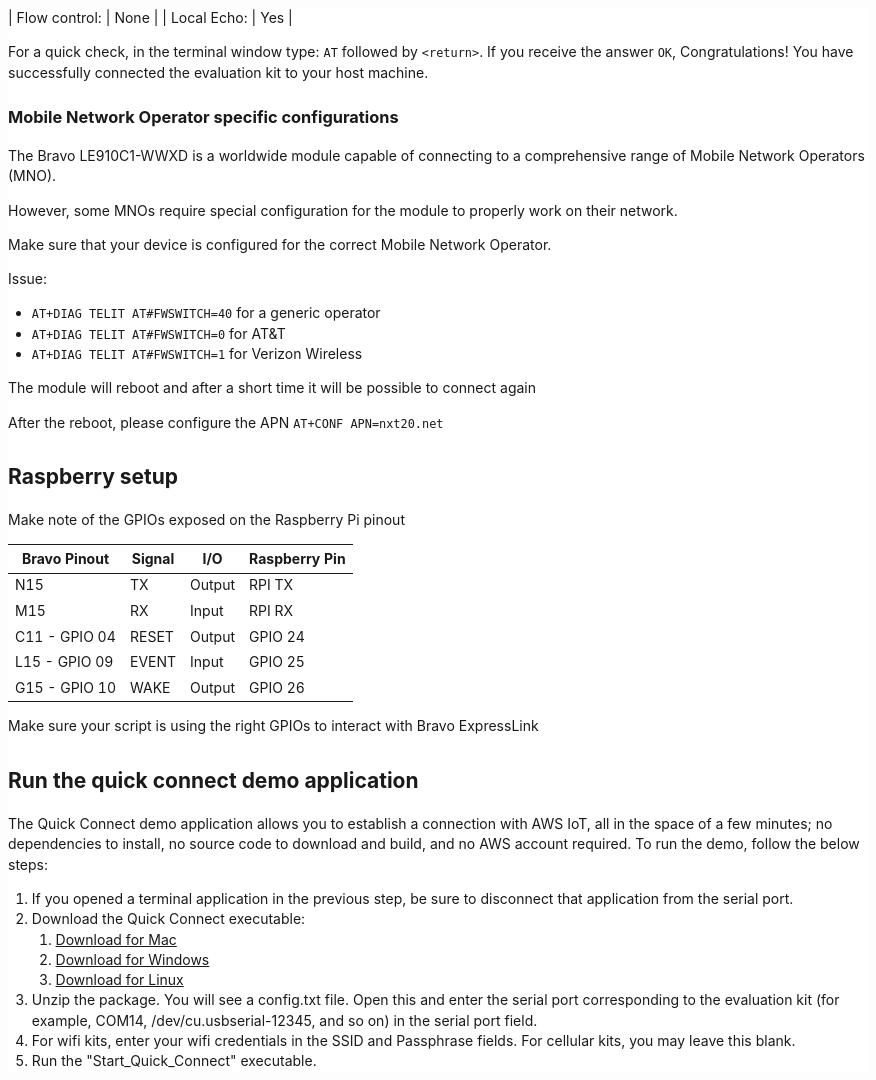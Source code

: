 | Flow control:    | None          |
| Local Echo:      | Yes           |

For a quick check, in the terminal window type: `AT` followed by `<return>`. If you receive the answer `OK`, Congratulations! You have successfully connected the evaluation kit to your host machine.

### Mobile Network Operator specific configurations
The Bravo LE910C1-WWXD is a worldwide module capable of connecting to a comprehensive range of Mobile Network Operators (MNO).

However, some MNOs require special configuration for the module to properly work on their network.

Make sure that your device is configured for the correct Mobile Network Operator.

Issue:

* `AT+DIAG TELIT AT#FWSWITCH=40` for a generic operator
* `AT+DIAG TELIT AT#FWSWITCH=0` for AT&T
* `AT+DIAG TELIT AT#FWSWITCH=1` for Verizon Wireless

The module will reboot and after a short time it will be possible to connect again

After the reboot, please configure the APN `AT+CONF APN=nxt20.net`

## Raspberry setup

Make note of the GPIOs exposed on the Raspberry Pi pinout

| Bravo Pinout | Signal | I/O | Raspberry Pin |
|--|--|--| --|
| N15 | TX | Output | RPI TX |
| M15  | RX | Input | RPI RX |
| C11 - GPIO 04 | RESET | Output | GPIO 24 |
| L15 - GPIO 09 | EVENT | Input | GPIO 25 |
| G15 - GPIO 10 | WAKE | Output | GPIO 26 |

Make sure your script is using the right GPIOs to interact with Bravo ExpressLink

## Run the quick connect demo application

The Quick Connect demo application allows you to establish a connection with AWS IoT, all in the space of a few minutes; no dependencies to install, no source code to download and build, and no AWS account required. To run the demo, follow the below steps:

1. If you opened a terminal application in the previous step, be sure to disconnect that application from the serial port.
1. Download the Quick Connect executable:
    1. [Download for Mac](https://quickconnectexpresslinkutility.s3.us-west-2.amazonaws.com/QuickConnect_v1.9_macos.x64.tar.gz)
    1. [Download for Windows](https://quickconnectexpresslinkutility.s3.us-west-2.amazonaws.com/QuickConnect_v1.9_windows.x64.zip)
    1. [Download for Linux](https://quickconnectexpresslinkutility.s3.us-west-2.amazonaws.com/QuickConnect_v1.9_linux.x64.tar.gz)
1. Unzip the package. You will see a config.txt file. Open this and enter the serial port corresponding to the evaluation kit (for example, COM14, /dev/cu.usbserial-12345, and so on) in the serial port field.
1. For wifi kits, enter your wifi credentials in the SSID and Passphrase fields. For cellular kits, you may leave this blank.
1. Run the "Start_Quick_Connect" executable.
